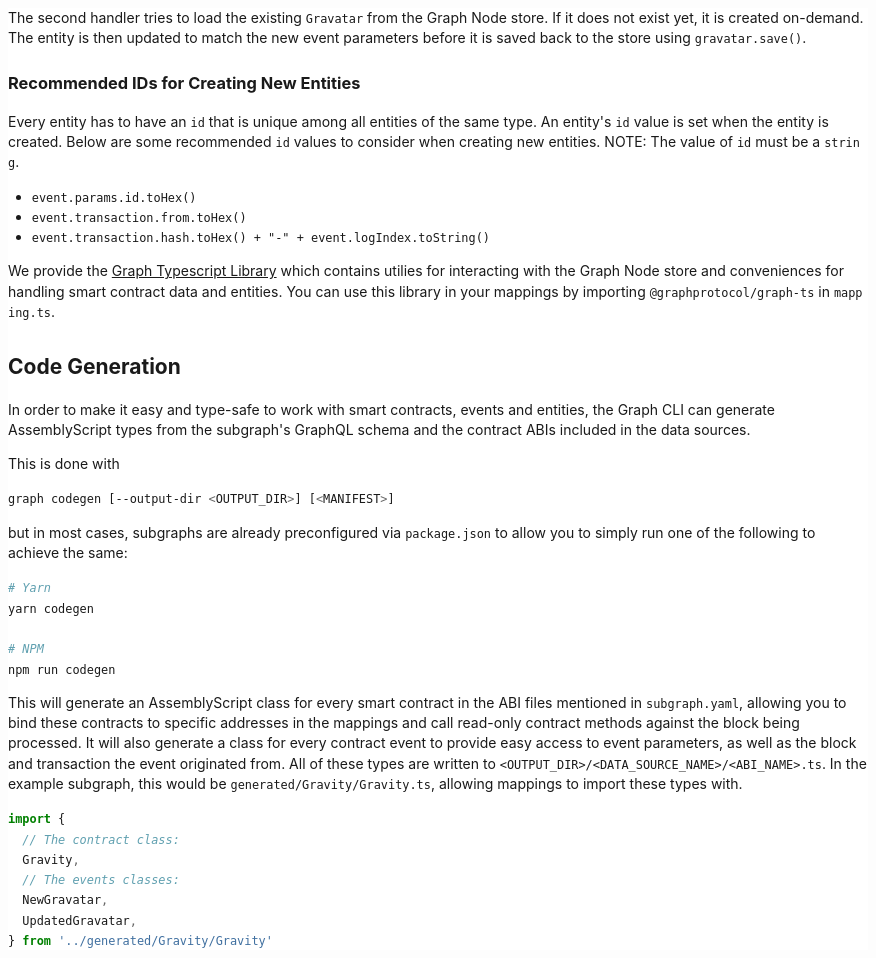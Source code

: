 The second handler tries to load the existing `Gravatar` from the Graph Node store. If it does not exist yet, it is created on-demand. The entity is then updated to match the new event parameters before it is saved back to the store using `gravatar.save()`.

### Recommended IDs for Creating New Entities

Every entity has to have an `id` that is unique among all entities of the same type. An entity's `id` value is set when the entity is created. Below are some recommended `id` values to consider when creating new entities. NOTE: The value of `id` must be a `string`.

* `event.params.id.toHex()`
* `event.transaction.from.toHex()`
* `event.transaction.hash.toHex() + "-" + event.logIndex.toString()`

We provide the [Graph Typescript Library](https://github.com/graphprotocol/graph-ts) which contains utilies for interacting with the Graph Node store and conveniences for handling smart contract data and entities. You can use this library in your mappings by importing `@graphprotocol/graph-ts` in `mapping.ts`.

## Code Generation

In order to make it easy and type-safe to work with smart contracts, events and entities, the Graph CLI can generate AssemblyScript types from the subgraph's GraphQL schema and the contract ABIs included in the data sources.

This is done with

```sh
graph codegen [--output-dir <OUTPUT_DIR>] [<MANIFEST>]
```

but in most cases, subgraphs are already preconfigured via `package.json` to allow you to simply run one of the following to achieve the same:

```sh
# Yarn
yarn codegen

# NPM
npm run codegen
```

This will generate an AssemblyScript class for every smart contract in the ABI files mentioned in `subgraph.yaml`, allowing you to bind these contracts to specific addresses in the mappings and call read-only contract methods against the block being processed. It will also generate a class for every contract event to provide easy access to event parameters, as well as the block and transaction the event originated from. All of these types are written to `<OUTPUT_DIR>/<DATA_SOURCE_NAME>/<ABI_NAME>.ts`. In the example subgraph, this would be `generated/Gravity/Gravity.ts`, allowing mappings to import these types with.

```javascript
import {
  // The contract class:
  Gravity,
  // The events classes:
  NewGravatar,
  UpdatedGravatar,
} from '../generated/Gravity/Gravity'
```
